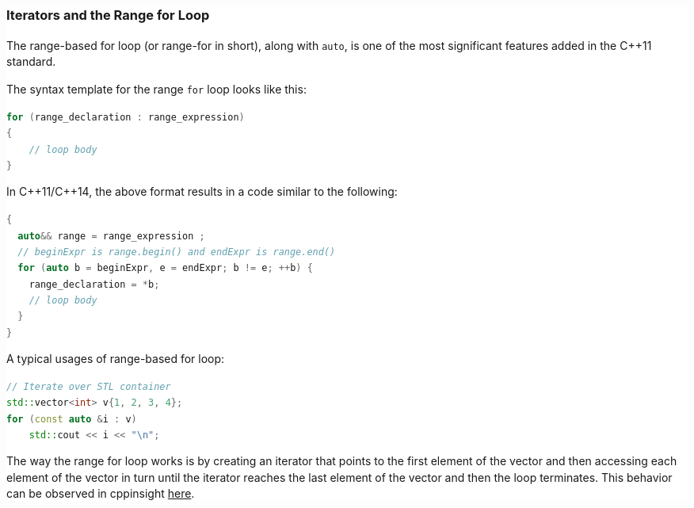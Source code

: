 ### Iterators and the Range for Loop
The range-based for loop (or range-for in short), along with `auto`, is one of the most significant features added in the C++11 standard.

The syntax template for the range `for` loop looks like this:

```C++
for (range_declaration : range_expression) 
{ 
    // loop body 
}
```

In C++11/C++14, the above format results in a code similar to the following: 

```C++
{  
  auto&& range = range_expression ; 
  // beginExpr is range.begin() and endExpr is range.end()
  for (auto b = beginExpr, e = endExpr; b != e; ++b) { 
    range_declaration = *b; 
    // loop body
  } 
} 
```
A typical usages of range-based for loop:

```C++
// Iterate over STL container
std::vector<int> v{1, 2, 3, 4};
for (const auto &i : v)
    std::cout << i << "\n";
``` 
The way the range for loop works is by creating an iterator that points to the first element of the vector and then accessing each element of the vector in turn until the iterator reaches the last element of the vector and then the loop terminates. This behavior can be observed in cppinsight [here](https://cppinsights.io/s/d73fd501).


